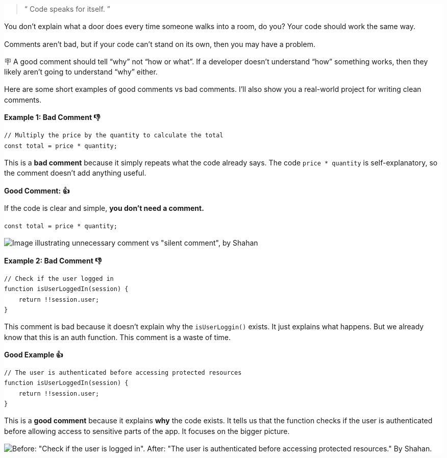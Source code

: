 > “ Code speaks for itself. ”

You don’t explain what a door does every time someone walks into a room, do you? Your code should work the same way.

Comments aren’t bad, but if your code can’t stand on its own, then you may have a problem.

🪧 A good comment should tell “why” not “how or what”. If a developer doesn’t understand “how” something works, then they likely aren’t going to understand “why” either.

Here are some short examples of good comments vs bad comments. I’ll also show you a real-world project for writing clean comments.

**Example 1: Bad Comment 👎**

```
// Multiply the price by the quantity to calculate the total
const total = price * quantity;
```

This is a **bad comment** because it simply repeats what the code already says. The code `price * quantity` is self-explanatory, so the comment doesn’t add anything useful.

**Good Comment: 👍**

If the code is clear and simple, **you don’t need a comment.**

```
const total = price * quantity;
```

![Image illustrating unnecessary comment vs "silent comment", by Shahan](https://cdn.hashnode.com/res/hashnode/image/upload/v1736165891398/6a942ad7-5b09-4990-9c7f-95358dafcbf3.png)

**Example 2: Bad Comment 👎**

```
// Check if the user logged in
function isUserLoggedIn(session) {
    return !!session.user;
}
```

This comment is bad because it doesn’t explain why the `isUserLoggin()` exists. It just explains what happens. But we already know that this is an auth function. This comment is a waste of time.

**Good Example 👍**

```
// The user is authenticated before accessing protected resources
function isUserLoggedIn(session) {
    return !!session.user;
}
```

This is a **good comment** because it explains **why** the code exists. It tells us that the function checks if the user is authenticated before allowing access to sensitive parts of the app. It focuses on the bigger picture.

![Before: "Check if the user is logged in". After: "The user is authenticated before accessing protected resources." By Shahan.](https://cdn.hashnode.com/res/hashnode/image/upload/v1736166143011/b3ddae3d-41cf-4534-8f1a-af710579922c.png)
